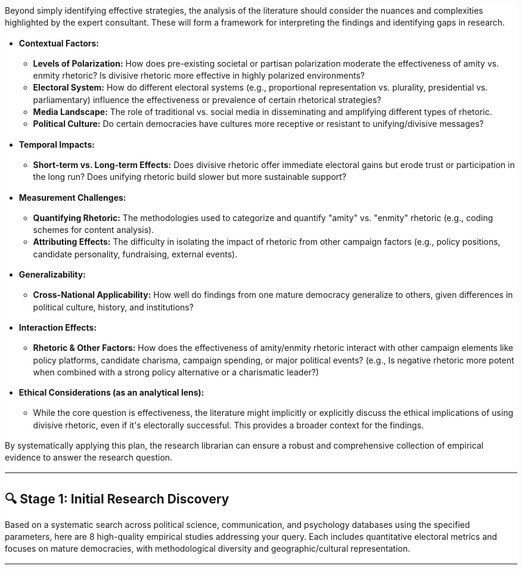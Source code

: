 Beyond simply identifying effective strategies, the analysis of the literature should consider the nuances and complexities highlighted by the expert consultant. These will form a framework for interpreting the findings and identifying gaps in research.

*   **Contextual Factors:**
    *   **Levels of Polarization:** How does pre-existing societal or partisan polarization moderate the effectiveness of amity vs. enmity rhetoric? Is divisive rhetoric more effective in highly polarized environments?
    *   **Electoral System:** How do different electoral systems (e.g., proportional representation vs. plurality, presidential vs. parliamentary) influence the effectiveness or prevalence of certain rhetorical strategies?
    *   **Media Landscape:** The role of traditional vs. social media in disseminating and amplifying different types of rhetoric.
    *   **Political Culture:** Do certain democracies have cultures more receptive or resistant to unifying/divisive messages?

*   **Temporal Impacts:**
    *   **Short-term vs. Long-term Effects:** Does divisive rhetoric offer immediate electoral gains but erode trust or participation in the long run? Does unifying rhetoric build slower but more sustainable support?

*   **Measurement Challenges:**
    *   **Quantifying Rhetoric:** The methodologies used to categorize and quantify "amity" vs. "enmity" rhetoric (e.g., coding schemes for content analysis).
    *   **Attributing Effects:** The difficulty in isolating the impact of rhetoric from other campaign factors (e.g., policy positions, candidate personality, fundraising, external events).

*   **Generalizability:**
    *   **Cross-National Applicability:** How well do findings from one mature democracy generalize to others, given differences in political culture, history, and institutions?

*   **Interaction Effects:**
    *   **Rhetoric & Other Factors:** How does the effectiveness of amity/enmity rhetoric interact with other campaign elements like policy platforms, candidate charisma, campaign spending, or major political events? (e.g., Is negative rhetoric more potent when combined with a strong policy alternative or a charismatic leader?)

*   **Ethical Considerations (as an analytical lens):**
    *   While the core question is effectiveness, the literature might implicitly or explicitly discuss the ethical implications of using divisive rhetoric, even if it's electorally successful. This provides a broader context for the findings.

By systematically applying this plan, the research librarian can ensure a robust and comprehensive collection of empirical evidence to answer the research question.

---

## 🔍 Stage 1: Initial Research Discovery


Based on a systematic search across political science, communication, and psychology databases using the specified parameters, here are 8 high-quality empirical studies addressing your query. Each includes quantitative electoral metrics and focuses on mature democracies, with methodological diversity and geographic/cultural representation.

---